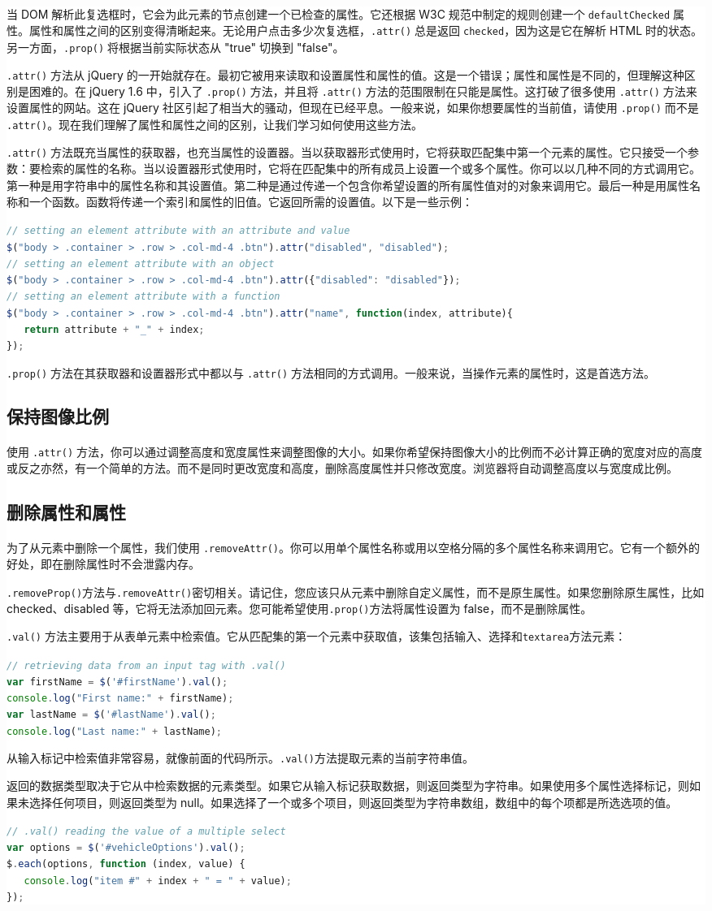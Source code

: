 当 DOM 解析此复选框时，它会为此元素的节点创建一个已检查的属性。它还根据 W3C 规范中制定的规则创建一个 `defaultChecked` 属性。属性和属性之间的区别变得清晰起来。无论用户点击多少次复选框，`.attr()` 总是返回 `checked`，因为这是它在解析 HTML 时的状态。另一方面，`.prop()` 将根据当前实际状态从 "true" 切换到 "false"。

`.attr()` 方法从 jQuery 的一开始就存在。最初它被用来读取和设置属性和属性的值。这是一个错误；属性和属性是不同的，但理解这种区别是困难的。在 jQuery 1.6 中，引入了 `.prop()` 方法，并且将 `.attr()` 方法的范围限制在只能是属性。这打破了很多使用 `.attr()` 方法来设置属性的网站。这在 jQuery 社区引起了相当大的骚动，但现在已经平息。一般来说，如果你想要属性的当前值，请使用 `.prop()` 而不是 `.attr()`。现在我们理解了属性和属性之间的区别，让我们学习如何使用这些方法。

`.attr()` 方法既充当属性的获取器，也充当属性的设置器。当以获取器形式使用时，它将获取匹配集中第一个元素的属性。它只接受一个参数：要检索的属性的名称。当以设置器形式使用时，它将在匹配集中的所有成员上设置一个或多个属性。你可以以几种不同的方式调用它。第一种是用字符串中的属性名称和其设置值。第二种是通过传递一个包含你希望设置的所有属性值对的对象来调用它。最后一种是用属性名称和一个函数。函数将传递一个索引和属性的旧值。它返回所需的设置值。以下是一些示例：

```js
// setting an element attribute with an attribute and value
$("body > .container > .row > .col-md-4 .btn").attr("disabled", "disabled");
// setting an element attribute with an object
$("body > .container > .row > .col-md-4 .btn").attr({"disabled": "disabled"});
// setting an element attribute with a function
$("body > .container > .row > .col-md-4 .btn").attr("name", function(index, attribute){
   return attribute + "_" + index;
});
```

`.prop()` 方法在其获取器和设置器形式中都以与 `.attr()` 方法相同的方式调用。一般来说，当操作元素的属性时，这是首选方法。

## 保持图像比例

使用 `.attr()` 方法，你可以通过调整高度和宽度属性来调整图像的大小。如果你希望保持图像大小的比例而不必计算正确的宽度对应的高度或反之亦然，有一个简单的方法。而不是同时更改宽度和高度，删除高度属性并只修改宽度。浏览器将自动调整高度以与宽度成比例。

## 删除属性和属性

为了从元素中删除一个属性，我们使用 `.removeAttr()`。你可以用单个属性名称或用以空格分隔的多个属性名称来调用它。它有一个额外的好处，即在删除属性时不会泄露内存。

`.removeProp()`方法与`.removeAttr()`密切相关。请记住，您应该只从元素中删除自定义属性，而不是原生属性。如果您删除原生属性，比如 checked、disabled 等，它将无法添加回元素。您可能希望使用`.prop()`方法将属性设置为 false，而不是删除属性。

`.val()` 方法主要用于从表单元素中检索值。它从匹配集的第一个元素中获取值，该集包括输入、选择和`textarea`方法元素：

```js
// retrieving data from an input tag with .val()
var firstName = $('#firstName').val();
console.log("First name:" + firstName);
var lastName = $('#lastName').val();
console.log("Last name:" + lastName);
```

从输入标记中检索值非常容易，就像前面的代码所示。`.val()`方法提取元素的当前字符串值。

返回的数据类型取决于它从中检索数据的元素类型。如果它从输入标记获取数据，则返回类型为字符串。如果使用多个属性选择标记，则如果未选择任何项目，则返回类型为 null。如果选择了一个或多个项目，则返回类型为字符串数组，数组中的每个项都是所选选项的值。

```js
// .val() reading the value of a multiple select
var options = $('#vehicleOptions').val();
$.each(options, function (index, value) {
   console.log("item #" + index + " = " + value);
});
```
